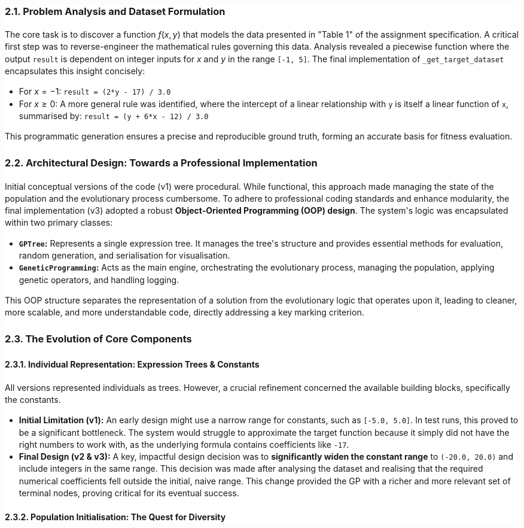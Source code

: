 ### 2.1. Problem Analysis and Dataset Formulation

The core task is to discover a function $f(x, y)$ that models the data presented in "Table 1" of the assignment specification. A critical first step was to reverse-engineer the mathematical rules governing this data. Analysis revealed a piecewise function where the output `result` is dependent on integer inputs for $x$ and $y$ in the range `[-1, 5]`. The final implementation of `_get_target_dataset` encapsulates this insight concisely:

* For $x = -1$:  `result = (2*y - 17) / 3.0`
* For $x \ge 0$: A more general rule was identified, where the intercept of a linear relationship with `y` is itself a linear function of `x`, summarised by: `result = (y + 6*x - 12) / 3.0`

This programmatic generation ensures a precise and reproducible ground truth, forming an accurate basis for fitness evaluation.

### 2.2. Architectural Design: Towards a Professional Implementation

Initial conceptual versions of the code (v1) were procedural. While functional, this approach made managing the state of the population and the evolutionary process cumbersome. To adhere to professional coding standards and enhance modularity, the final implementation (v3) adopted a robust **Object-Oriented Programming (OOP) design**. The system's logic was encapsulated within two primary classes:

* **`GPTree`:** Represents a single expression tree. It manages the tree's structure and provides essential methods for evaluation, random generation, and serialisation for visualisation.
* **`GeneticProgramming`:** Acts as the main engine, orchestrating the evolutionary process, managing the population, applying genetic operators, and handling logging.

This OOP structure separates the representation of a solution from the evolutionary logic that operates upon it, leading to cleaner, more scalable, and more understandable code, directly addressing a key marking criterion.

### 2.3. The Evolution of Core Components

#### 2.3.1. Individual Representation: Expression Trees & Constants

All versions represented individuals as trees. However, a crucial refinement concerned the available building blocks, specifically the constants.

* **Initial Limitation (v1):** An early design might use a narrow range for constants, such as `[-5.0, 5.0]`. In test runs, this proved to be a significant bottleneck. The system would struggle to approximate the target function because it simply did not have the right numbers to work with, as the underlying formula contains coefficients like `-17`.
* **Final Design (v2 & v3):** A key, impactful design decision was to **significantly widen the constant range** to `(-20.0, 20.0)` and include integers in the same range. This decision was made after analysing the dataset and realising that the required numerical coefficients fell outside the initial, naive range. This change provided the GP with a richer and more relevant set of terminal nodes, proving critical for its eventual success.

#### 2.3.2. Population Initialisation: The Quest for Diversity

